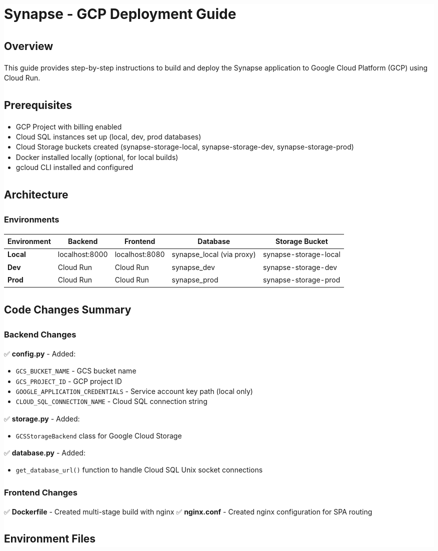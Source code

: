 # Synapse - GCP Deployment Guide

## Overview

This guide provides step-by-step instructions to build and deploy the Synapse application to Google Cloud Platform (GCP) using Cloud Run.

## Prerequisites

- GCP Project with billing enabled
- Cloud SQL instances set up (local, dev, prod databases)
- Cloud Storage buckets created (synapse-storage-local, synapse-storage-dev, synapse-storage-prod)
- Docker installed locally (optional, for local builds)
- gcloud CLI installed and configured

## Architecture

### Environments

| Environment | Backend | Frontend | Database | Storage Bucket |
|-------------|---------|----------|----------|----------------|
| **Local** | localhost:8000 | localhost:8080 | synapse_local (via proxy) | synapse-storage-local |
| **Dev** | Cloud Run | Cloud Run | synapse_dev | synapse-storage-dev |
| **Prod** | Cloud Run | Cloud Run | synapse_prod | synapse-storage-prod |

## Code Changes Summary

### Backend Changes

✅ **config.py** - Added:
- `GCS_BUCKET_NAME` - GCS bucket name
- `GCS_PROJECT_ID` - GCP project ID
- `GOOGLE_APPLICATION_CREDENTIALS` - Service account key path (local only)
- `CLOUD_SQL_CONNECTION_NAME` - Cloud SQL connection string

✅ **storage.py** - Added:
- `GCSStorageBackend` class for Google Cloud Storage

✅ **database.py** - Added:
- `get_database_url()` function to handle Cloud SQL Unix socket connections

### Frontend Changes

✅ **Dockerfile** - Created multi-stage build with nginx
✅ **nginx.conf** - Created nginx configuration for SPA routing

## Environment Files
